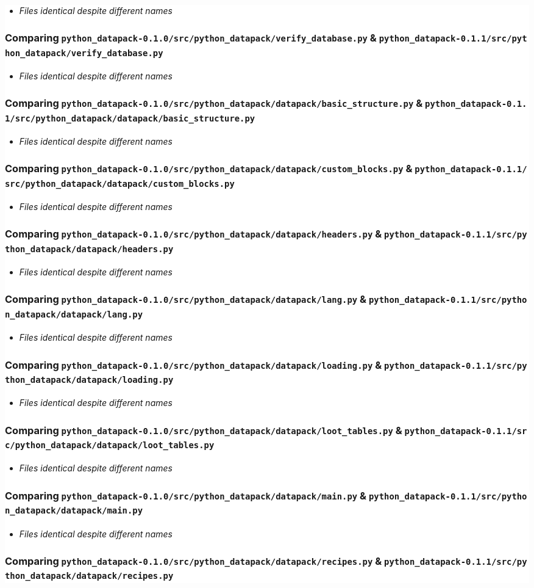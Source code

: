  * *Files identical despite different names*

### Comparing `python_datapack-0.1.0/src/python_datapack/verify_database.py` & `python_datapack-0.1.1/src/python_datapack/verify_database.py`

 * *Files identical despite different names*

### Comparing `python_datapack-0.1.0/src/python_datapack/datapack/basic_structure.py` & `python_datapack-0.1.1/src/python_datapack/datapack/basic_structure.py`

 * *Files identical despite different names*

### Comparing `python_datapack-0.1.0/src/python_datapack/datapack/custom_blocks.py` & `python_datapack-0.1.1/src/python_datapack/datapack/custom_blocks.py`

 * *Files identical despite different names*

### Comparing `python_datapack-0.1.0/src/python_datapack/datapack/headers.py` & `python_datapack-0.1.1/src/python_datapack/datapack/headers.py`

 * *Files identical despite different names*

### Comparing `python_datapack-0.1.0/src/python_datapack/datapack/lang.py` & `python_datapack-0.1.1/src/python_datapack/datapack/lang.py`

 * *Files identical despite different names*

### Comparing `python_datapack-0.1.0/src/python_datapack/datapack/loading.py` & `python_datapack-0.1.1/src/python_datapack/datapack/loading.py`

 * *Files identical despite different names*

### Comparing `python_datapack-0.1.0/src/python_datapack/datapack/loot_tables.py` & `python_datapack-0.1.1/src/python_datapack/datapack/loot_tables.py`

 * *Files identical despite different names*

### Comparing `python_datapack-0.1.0/src/python_datapack/datapack/main.py` & `python_datapack-0.1.1/src/python_datapack/datapack/main.py`

 * *Files identical despite different names*

### Comparing `python_datapack-0.1.0/src/python_datapack/datapack/recipes.py` & `python_datapack-0.1.1/src/python_datapack/datapack/recipes.py`
